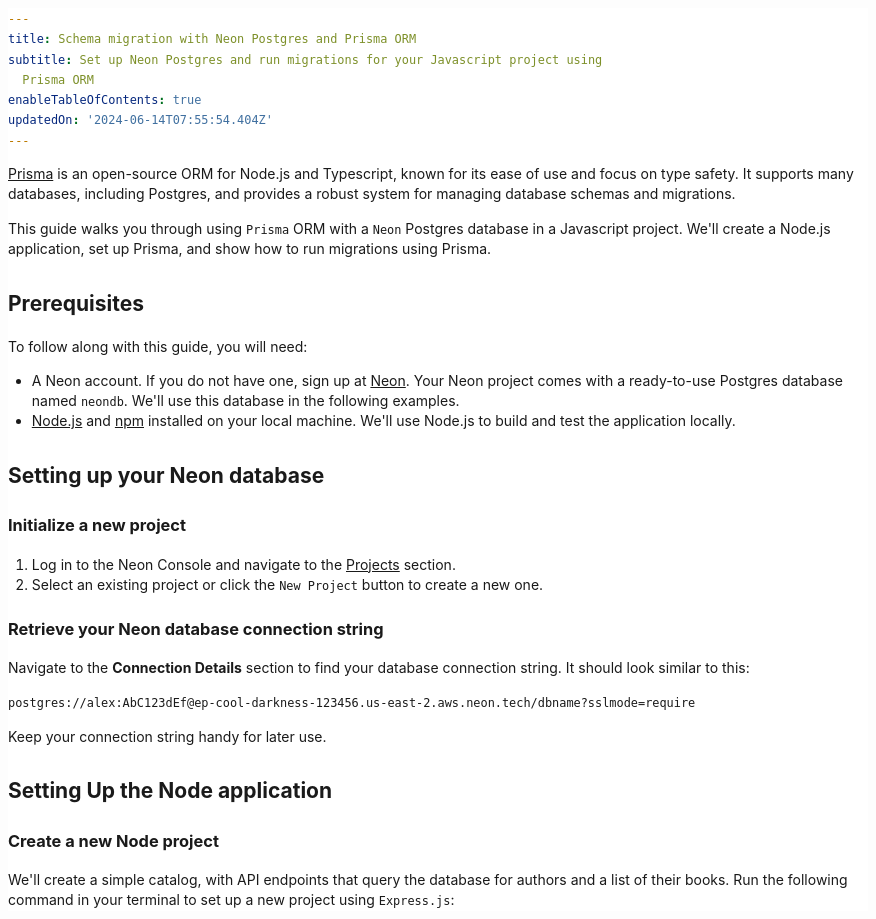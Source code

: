 ```yaml
---
title: Schema migration with Neon Postgres and Prisma ORM
subtitle: Set up Neon Postgres and run migrations for your Javascript project using
  Prisma ORM
enableTableOfContents: true
updatedOn: '2024-06-14T07:55:54.404Z'
---
```


[Prisma](https://www.prisma.io/) is an open-source ORM for Node.js and Typescript, known for its ease of use and focus on type safety. It supports many databases, including Postgres, and provides a robust system for managing database schemas and migrations.

This guide walks you through using `Prisma` ORM with a `Neon` Postgres database in a Javascript project. We'll create a Node.js application, set up Prisma, and show how to run migrations using Prisma.

## Prerequisites

To follow along with this guide, you will need:

- A Neon account. If you do not have one, sign up at [Neon](https://neon.tech). Your Neon project comes with a ready-to-use Postgres database named `neondb`. We'll use this database in the following examples.
- [Node.js](https://nodejs.org/) and [npm](https://www.npmjs.com/) installed on your local machine. We'll use Node.js to build and test the application locally.

## Setting up your Neon database

### Initialize a new project

1. Log in to the Neon Console and navigate to the [Projects](https://console.neon.tech/app/projects) section.
2. Select an existing project or click the `New Project` button to create a new one.

### Retrieve your Neon database connection string

Navigate to the **Connection Details** section to find your database connection string. It should look similar to this:

```bash
postgres://alex:AbC123dEf@ep-cool-darkness-123456.us-east-2.aws.neon.tech/dbname?sslmode=require
```

Keep your connection string handy for later use.

## Setting Up the Node application

### Create a new Node project

We'll create a simple catalog, with API endpoints that query the database for authors and a list of their books. Run the following command in your terminal to set up a new project using `Express.js`:
